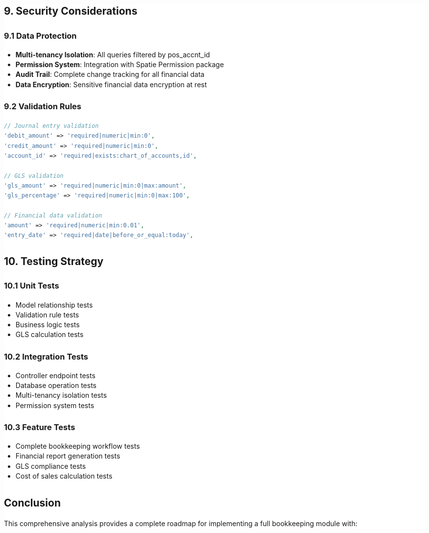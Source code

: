 ## 9. Security Considerations

### 9.1 Data Protection
- **Multi-tenancy Isolation**: All queries filtered by pos_accnt_id
- **Permission System**: Integration with Spatie Permission package
- **Audit Trail**: Complete change tracking for all financial data
- **Data Encryption**: Sensitive financial data encryption at rest

### 9.2 Validation Rules
```php
// Journal entry validation
'debit_amount' => 'required|numeric|min:0',
'credit_amount' => 'required|numeric|min:0',
'account_id' => 'required|exists:chart_of_accounts,id',

// GLS validation
'gls_amount' => 'required|numeric|min:0|max:amount',
'gls_percentage' => 'required|numeric|min:0|max:100',

// Financial data validation
'amount' => 'required|numeric|min:0.01',
'entry_date' => 'required|date|before_or_equal:today',
```

## 10. Testing Strategy

### 10.1 Unit Tests
- Model relationship tests
- Validation rule tests
- Business logic tests
- GLS calculation tests

### 10.2 Integration Tests
- Controller endpoint tests
- Database operation tests
- Multi-tenancy isolation tests
- Permission system tests

### 10.3 Feature Tests
- Complete bookkeeping workflow tests
- Financial report generation tests
- GLS compliance tests
- Cost of sales calculation tests

## Conclusion

This comprehensive analysis provides a complete roadmap for implementing a full bookkeeping module with:
